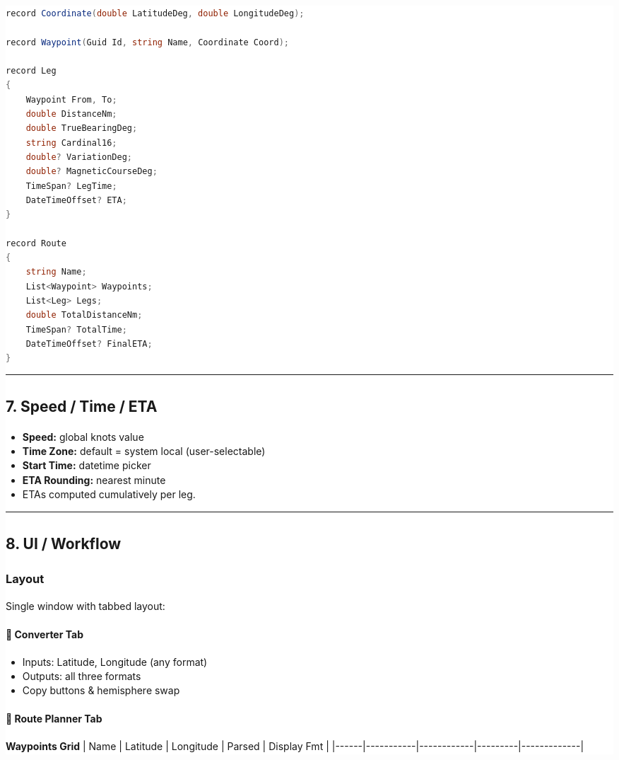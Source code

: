```csharp
record Coordinate(double LatitudeDeg, double LongitudeDeg);

record Waypoint(Guid Id, string Name, Coordinate Coord);

record Leg
{
    Waypoint From, To;
    double DistanceNm;
    double TrueBearingDeg;
    string Cardinal16;
    double? VariationDeg;
    double? MagneticCourseDeg;
    TimeSpan? LegTime;
    DateTimeOffset? ETA;
}

record Route
{
    string Name;
    List<Waypoint> Waypoints;
    List<Leg> Legs;
    double TotalDistanceNm;
    TimeSpan? TotalTime;
    DateTimeOffset? FinalETA;
}
```

---

## 7. Speed / Time / ETA

- **Speed:** global knots value  
- **Time Zone:** default = system local (user-selectable)  
- **Start Time:** datetime picker  
- **ETA Rounding:** nearest minute  
- ETAs computed cumulatively per leg.

---

## 8. UI / Workflow

### Layout
Single window with tabbed layout:

#### 🔹 Converter Tab
- Inputs: Latitude, Longitude (any format)  
- Outputs: all three formats  
- Copy buttons & hemisphere swap  

#### 🔹 Route Planner Tab
**Waypoints Grid**
| Name | Latitude | Longitude | Parsed | Display Fmt |
|------|-----------|------------|---------|-------------|
